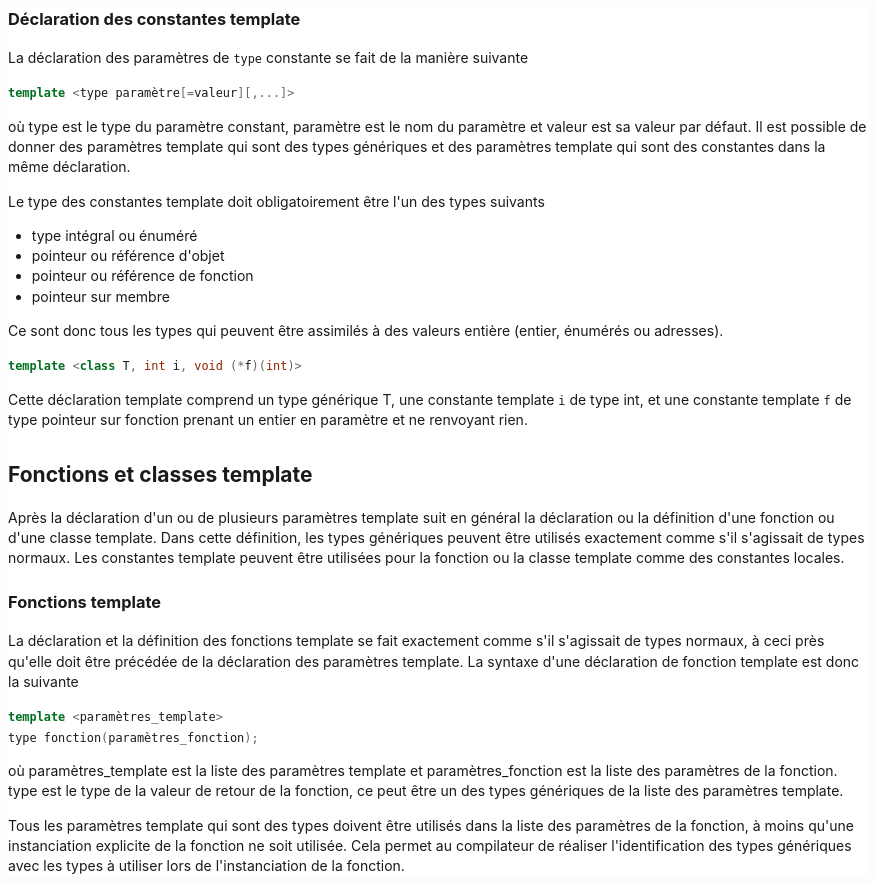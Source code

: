 ### Déclaration des constantes template

La déclaration des paramètres de `type` constante se fait de la manière suivante 

```cpp
template <type paramètre[=valeur][,...]>
```

où type est le type du paramètre constant, paramètre est le nom du paramètre et
valeur est sa valeur par défaut. Il est possible de donner des paramètres
template qui sont des types génériques et des paramètres template qui sont des
constantes dans la même déclaration. 

Le type des constantes template doit obligatoirement être l'un des types
suivants 
+ type intégral ou énuméré 
+ pointeur ou référence d'objet 
+ pointeur ou référence de fonction 
+ pointeur sur membre 

Ce sont donc tous les types qui peuvent être assimilés à des valeurs entière
(entier, énumérés ou adresses). 

```cpp
template <class T, int i, void (*f)(int)>
```

Cette déclaration template comprend un type générique T, une constante template
`i` de type int, et une constante template `f` de type pointeur sur fonction
prenant un entier en paramètre et ne renvoyant rien. 

## Fonctions et classes template

Après la déclaration d'un ou de plusieurs paramètres template suit en général la
déclaration ou la définition d'une fonction ou d'une classe template. Dans cette
définition, les types génériques peuvent être utilisés exactement comme s'il
s'agissait de types normaux. Les constantes template peuvent être utilisées pour
la fonction ou la classe template comme des constantes locales.

### Fonctions template

La déclaration et la définition des fonctions template se fait exactement comme
s'il s'agissait de types normaux, à ceci près qu'elle doit être précédée de la
déclaration des paramètres template. La syntaxe d'une déclaration de fonction
template est donc la suivante 
```cpp
template <paramètres_template>
type fonction(paramètres_fonction);
```

où paramètres\_template est la liste des paramètres template et
paramètres\_fonction est la liste des paramètres de la fonction. type est le
type de la valeur de retour de la fonction, ce peut être un des types génériques
de la liste des paramètres template. 

Tous les paramètres template qui sont des types doivent être utilisés dans la
liste des paramètres de la fonction, à moins qu'une instanciation explicite de
la fonction ne soit utilisée. Cela permet au compilateur de réaliser
l'identification des types génériques avec les types à utiliser lors de
l'instanciation de la fonction. 
